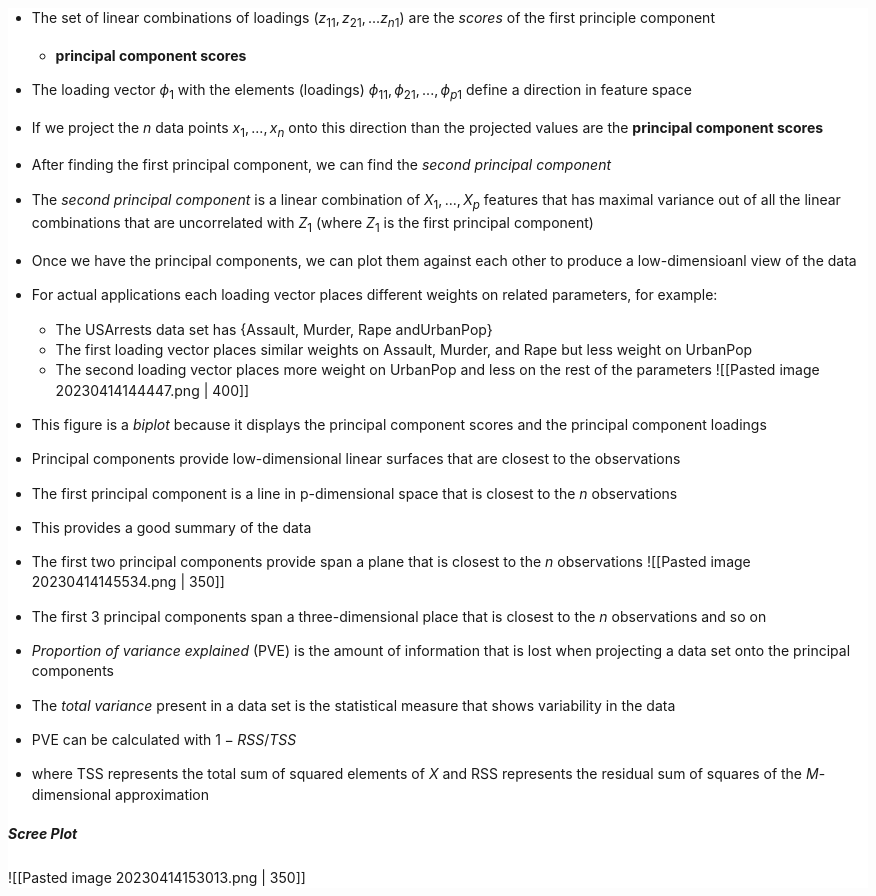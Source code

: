 - The set of linear combinations of loadings ($z_{11}, z_{21}, ... z_{n1}$) are the *scores* of the first principle component 
	- **principal component scores**


- The loading vector $\phi_1$ with the elements (loadings) $\phi_{11},\phi_{21}, ..., \phi_{p1}$ define a direction in feature space
- If we project the *n* data points $x_1, ..., x_n$ onto this direction than the projected values are the **principal component scores** 


- After finding the first principal component, we can find the *second principal component*
- The *second principal component* is a linear combination of $X_1, ..., X_p$ features that has maximal variance out of all the linear combinations that are uncorrelated with $Z_1$ (where $Z_1$ is the first principal component)


- Once we have the principal components, we can plot them against each other to produce a low-dimensioanl view of the data


- For actual applications each loading vector places different weights on related parameters, for example:
	- The USArrests data set has {Assault, Murder, Rape andUrbanPop}
	- The first loading vector places similar weights on Assault, Murder, and Rape but less weight on UrbanPop
	- The second loading vector places more weight on UrbanPop and less on the rest of the parameters
![[Pasted image 20230414144447.png | 400]]
- This figure is a *biplot* because it displays the principal component scores and the principal component loadings



- Principal components provide low-dimensional linear surfaces that are closest to the observations
- The first principal component is a line in p-dimensional space that is closest to the *n* observations
- This provides a good summary of the data

- The first two principal components provide  span a plane that is closest to the *n* observations
![[Pasted image 20230414145534.png | 350]]
- The first 3 principal components span a three-dimensional place that is closest to the *n* observations and so on


- *Proportion of variance explained* (PVE) is the amount of information that is lost when projecting a data set onto the principal components
- The *total variance* present in a data set is the statistical measure that shows variability in the data

- PVE can be calculated with $1 - RSS/TSS$
- where TSS represents the total sum of squared elements of *X* and RSS represents the residual sum of squares of the *M*-dimensional approximation 

##### Scree Plot
![[Pasted image 20230414153013.png | 350]]

